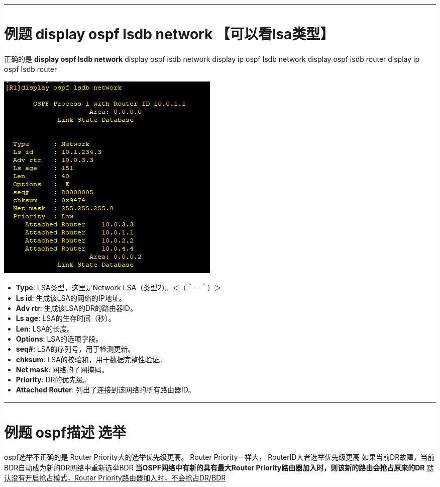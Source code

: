 -------------------------------------------------------------------------------------------------------------------------------------------------------

# 例题 display ospf lsdb network 【可以看lsa类型】
正确的是
**display ospf Isdb network**
display ospf isdb network
display ip ospf Isdb network
display ospf isdb router
display ip ospf Isdb router

![image-20247145754640.png|235](8%E5%88%B7%E9%A2%98%E7%9A%84/HCIP-821/ospf/image-20247145754640.png)
- **Type**: LSA类型，这里是Network LSA（类型2）。＜（＾－＾）＞
- **Ls id**: 生成该LSA的网络的IP地址。
- **Adv rtr**: 生成该LSA的DR的路由器ID。
- **Ls age**: LSA的生存时间（秒）。
- **Len**: LSA的长度。
- **Options**: LSA的选项字段。
- **seq#**: LSA的序列号，用于检测更新。
- **chksum**: LSA的校验和，用于数据完整性验证。
- **Net mask**: 网络的子网掩码。
- **Priority**: DR的优先级。
- **Attached Router**: 列出了连接到该网络的所有路由器ID。
-------------------------------------------------------------------------------------------------------------------------------------------------------

# 例题 ospf描述 选举
ospf选举不正确的是
Router Priority大的选举优先级更高。
Router Priority一样大， RouterlD大者选举优先级更高
如果当前DR故障，当前BDR自动成为新的DR网络中重新选举BDR
**当OSPF网络中有新的具有最大Router Priority路由器加入时，则该新的路由会抢占原来的DR**
<u>默认没有开启抢占模式，Router Priority路由器加入时，不会抢占DR/BDR</u>
